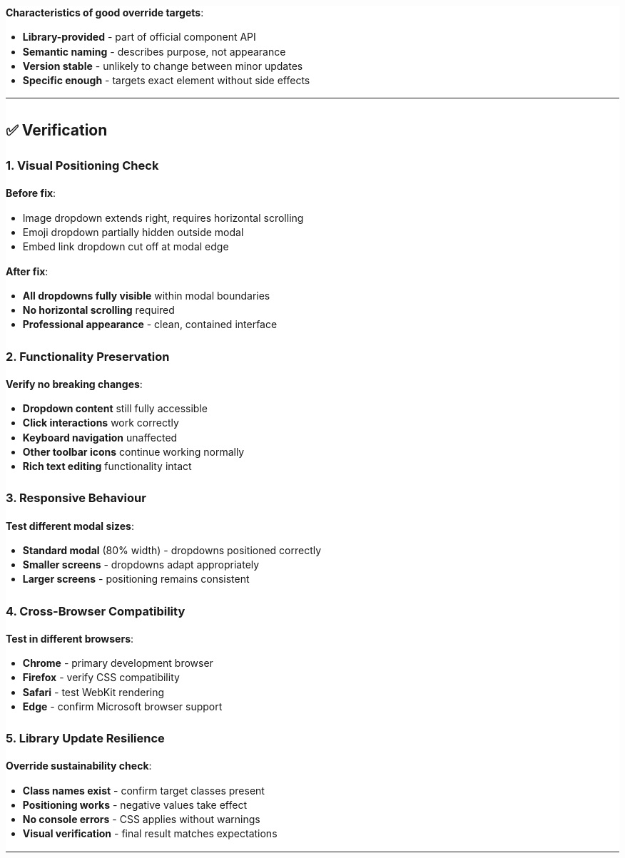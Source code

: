 **Characteristics of good override targets**:

- **Library-provided** - part of official component API
- **Semantic naming** - describes purpose, not appearance
- **Version stable** - unlikely to change between minor updates
- **Specific enough** - targets exact element without side effects

---

## ✅ Verification

### 1. Visual Positioning Check

**Before fix**:

- Image dropdown extends right, requires horizontal scrolling
- Emoji dropdown partially hidden outside modal
- Embed link dropdown cut off at modal edge

**After fix**:

- **All dropdowns fully visible** within modal boundaries
- **No horizontal scrolling** required
- **Professional appearance** - clean, contained interface

### 2. Functionality Preservation

**Verify no breaking changes**:

- **Dropdown content** still fully accessible
- **Click interactions** work correctly
- **Keyboard navigation** unaffected
- **Other toolbar icons** continue working normally
- **Rich text editing** functionality intact

### 3. Responsive Behaviour

**Test different modal sizes**:

- **Standard modal** (80% width) - dropdowns positioned correctly
- **Smaller screens** - dropdowns adapt appropriately
- **Larger screens** - positioning remains consistent

### 4. Cross-Browser Compatibility

**Test in different browsers**:

- **Chrome** - primary development browser
- **Firefox** - verify CSS compatibility
- **Safari** - test WebKit rendering
- **Edge** - confirm Microsoft browser support

### 5. Library Update Resilience

**Override sustainability check**:

- **Class names exist** - confirm target classes present
- **Positioning works** - negative values take effect
- **No console errors** - CSS applies without warnings
- **Visual verification** - final result matches expectations

---
